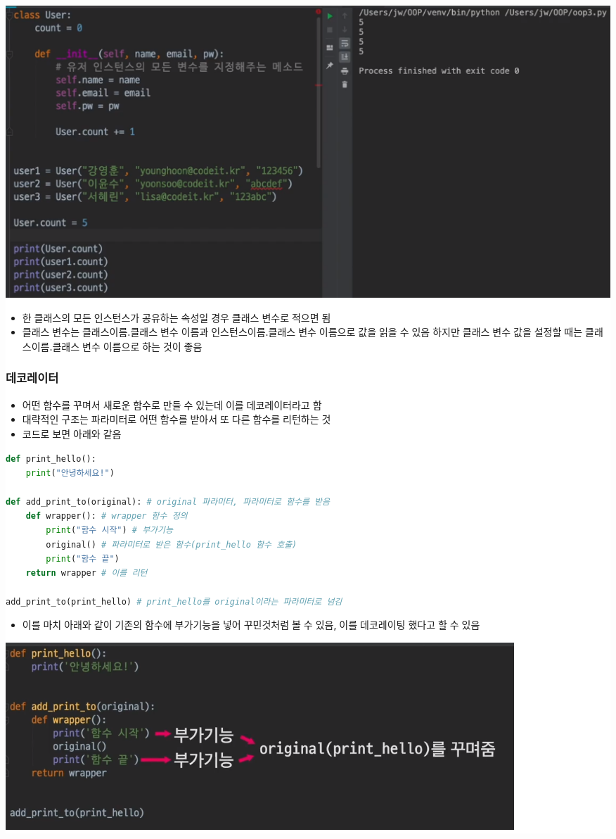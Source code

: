 ![picture](/img/OOP/Implement/nineteen.png)

- 한 클래스의 모든 인스턴스가 공유하는 속성일 경우 클래스 변수로 적으면 됨
- 클래스 변수는 클래스이름.클래스 변수 이름과 인스턴스이름.클래스 변수 이름으로 값을 읽을 수 있음 하지만 클래스 변수 값을 설정할 때는 클래스이름.클래스 변수 이름으로 하는 것이 좋음

### 데코레이터
- 어떤 함수를 꾸며서 새로운 함수로 만들 수 있는데 이를 데코레이터라고 함
- 대략적인 구조는 파라미터로 어떤 함수를 받아서 또 다른 함수를 리턴하는 것
- 코드로 보면 아래와 같음

```python
def print_hello():
    print("안녕하세요!")

def add_print_to(original): # original 파라미터, 파라미터로 함수를 받음
    def wrapper(): # wrapper 함수 정의
        print("함수 시작") # 부가기능
        original() # 파라미터로 받은 함수(print_hello 함수 호출)
        print("함수 끝")
    return wrapper # 이를 리턴

add_print_to(print_hello) # print_hello를 original이라는 파라미터로 넘김
```

- 이를 마치 아래와 같이 기존의 함수에 부가기능을 넣어 꾸민것처럼 볼 수 있음, 이를 데코레이팅 했다고 할 수 있음

![picture](/img/OOP/Implement/twenty.png)
